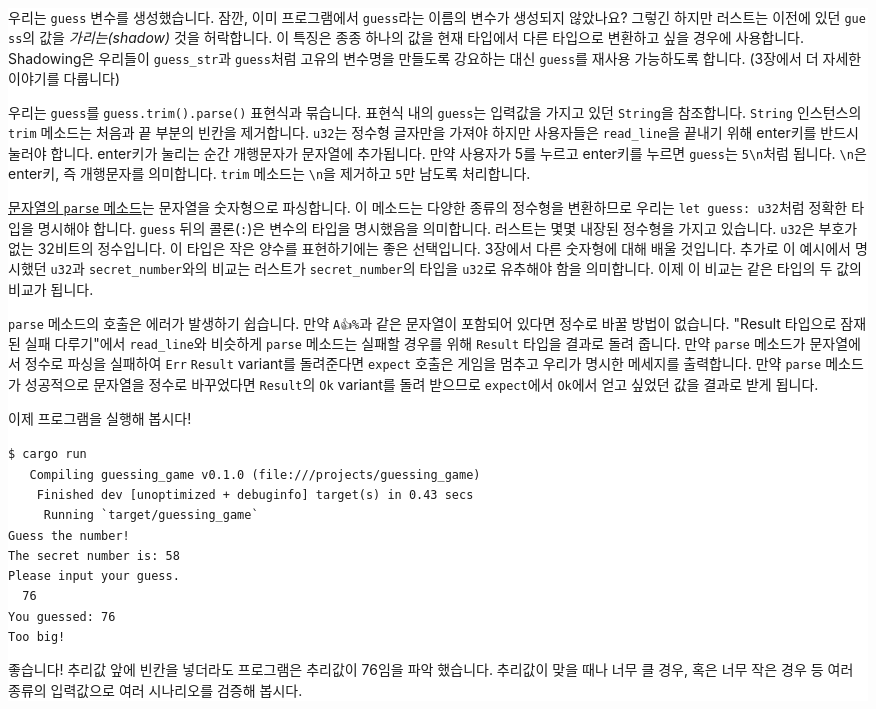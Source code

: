 우리는 `guess` 변수를 생성했습니다. 잠깐, 이미 프로그램에서 `guess`라는
이름의 변수가 생성되지 않았나요? 그렇긴 하지만 러스트는 이전에 있던
`guess`의 값을 *가리는(shadow)* 것을 허락합니다. 이 특징은 종종 하나의
값을 현재 타입에서 다른 타입으로 변환하고 싶을 경우에 사용합니다.
Shadowing은 우리들이 `guess_str`과 `guess`처럼 고유의 변수명을
만들도록 강요하는 대신 `guess`를 재사용 가능하도록 합니다.
(3장에서 더 자세한 이야기를 다룹니다)

우리는 `guess`를 `guess.trim().parse()` 표현식과 묶습니다. 표현식 내의
`guess`는 입력값을 가지고 있던 `String`을 참조합니다. `String` 인스턴스의
`trim` 메소드는 처음과 끝 부분의 빈칸을 제거합니다. `u32`는 정수형 글자만을
가져야 하지만 사용자들은 `read_line`을 끝내기 위해
<span class="keystroke">enter</span>키를 반드시 눌러야
합니다. <span class="keystroke">enter</span>키가 눌리는 순간 개행문자가
문자열에 추가됩니다. 만약 사용자가 <span class="keystroke">5</span>를 누르고
<span class="keystroke">enter</span>키를 누르면 `guess`는 `5\n`처럼 됩니다.
`\n`은 enter키, 즉 개행문자를 의미합니다. `trim` 메소드는 `\n`을 제거하고 `5`만
남도록 처리합니다.

[문자열의 `parse` 메소드][parse]는 문자열을 숫자형으로 파싱합니다.
이 메소드는 다양한 종류의 정수형을 변환하므로 우리는 `let guess: u32`처럼
정확한 타입을 명시해야 합니다. `guess` 뒤의 콜론(`:`)은 변수의 타입을 명시했음을
의미합니다. 러스트는 몇몇 내장된 정수형을 가지고 있습니다. `u32`은 부호가 없는
32비트의 정수입니다. 이 타입은 작은 양수를 표현하기에는 좋은 선택입니다.
3장에서 다른 숫자형에 대해 배울 것입니다. 추가로 이 예시에서 명시했던 `u32`과
`secret_number`와의 비교는 러스트가 `secret_number`의 타입을 `u32`로 유추해야
함을 의미합니다. 이제 이 비교는 같은 타입의 두 값의 비교가 됩니다.

[parse]: https://doc.rust-lang.org/std/primitive.str.html#method.parse

`parse` 메소드의 호출은 에러가 발생하기 쉽습니다. 만약 `A👍%`과 같은 문자열이
포함되어 있다면 정수로 바꿀 방법이 없습니다. "Result 타입으로 잠재된 실패 다루기"에서
`read_line`와 비슷하게 `parse` 메소드는 실패할 경우를 위해 `Result` 타입을 결과로
돌려 줍니다. 만약 `parse` 메소드가 문자열에서 정수로 파싱을 실패하여 `Err` `Result`
variant를 돌려준다면 `expect` 호출은 게임을 멈추고 우리가 명시한 메세지를 출력합니다.
만약 `parse` 메소드가 성공적으로 문자열을 정수로 바꾸었다면 `Result`의 `Ok` variant를
돌려 받으므로 `expect`에서 `Ok`에서 얻고 싶었던 값을 결과로 받게 됩니다.

이제 프로그램을 실행해 봅시다!

```text
$ cargo run
   Compiling guessing_game v0.1.0 (file:///projects/guessing_game)
    Finished dev [unoptimized + debuginfo] target(s) in 0.43 secs
     Running `target/guessing_game`
Guess the number!
The secret number is: 58
Please input your guess.
  76
You guessed: 76
Too big!
```

좋습니다! 추리값 앞에 빈칸을 넣더라도 프로그램은 추리값이 76임을 파악 했습니다.
추리값이 맞을 때나 너무 클 경우, 혹은 너무 작은 경우 등 여러 종류의 입력값으로
여러 시나리오를 검증해 봅시다.


[string]: ../../std/string/struct.String.html
[iostdin]: ../../std/io/struct.Stdin.html
[read_line]: ../../std/io/struct.Stdin.html#method.read_line
[ioresult]: ../../std/io/type.Result.html
[result]: ../../std/result/enum.Result.html
[enums]: ch06-00-enums.html
[expect]: https://doc.rust-lang.org/std/result/enum.Result.html#method.expect
[randcrate]: https://crates.io/crates/rand
[semver]: http://semver.org
[cratesio]: https://crates.io
[doccargo]: http://doc.crates.io
[doccratesio]: http://doc.crates.io/crates-io.html
[match]: ch06-02-match.html